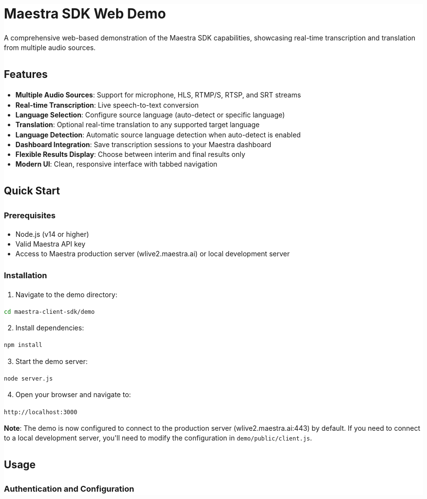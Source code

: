 # Maestra SDK Web Demo

A comprehensive web-based demonstration of the Maestra SDK capabilities, showcasing real-time transcription and translation from multiple audio sources.

## Features

- **Multiple Audio Sources**: Support for microphone, HLS, RTMP/S, RTSP, and SRT streams
- **Real-time Transcription**: Live speech-to-text conversion
- **Language Selection**: Configure source language (auto-detect or specific language)
- **Translation**: Optional real-time translation to any supported target language
- **Language Detection**: Automatic source language detection when auto-detect is enabled
- **Dashboard Integration**: Save transcription sessions to your Maestra dashboard
- **Flexible Results Display**: Choose between interim and final results only
- **Modern UI**: Clean, responsive interface with tabbed navigation

## Quick Start

### Prerequisites

- Node.js (v14 or higher)
- Valid Maestra API key
- Access to Maestra production server (wlive2.maestra.ai) or local development server

### Installation

1. Navigate to the demo directory:
```bash
cd maestra-client-sdk/demo
```

2. Install dependencies:
```bash
npm install
```

3. Start the demo server:
```bash
node server.js
```

4. Open your browser and navigate to:
```
http://localhost:3000
```

**Note**: The demo is now configured to connect to the production server (wlive2.maestra.ai:443) by default. If you need to connect to a local development server, you'll need to modify the configuration in `demo/public/client.js`.

## Usage

### Authentication and Configuration
